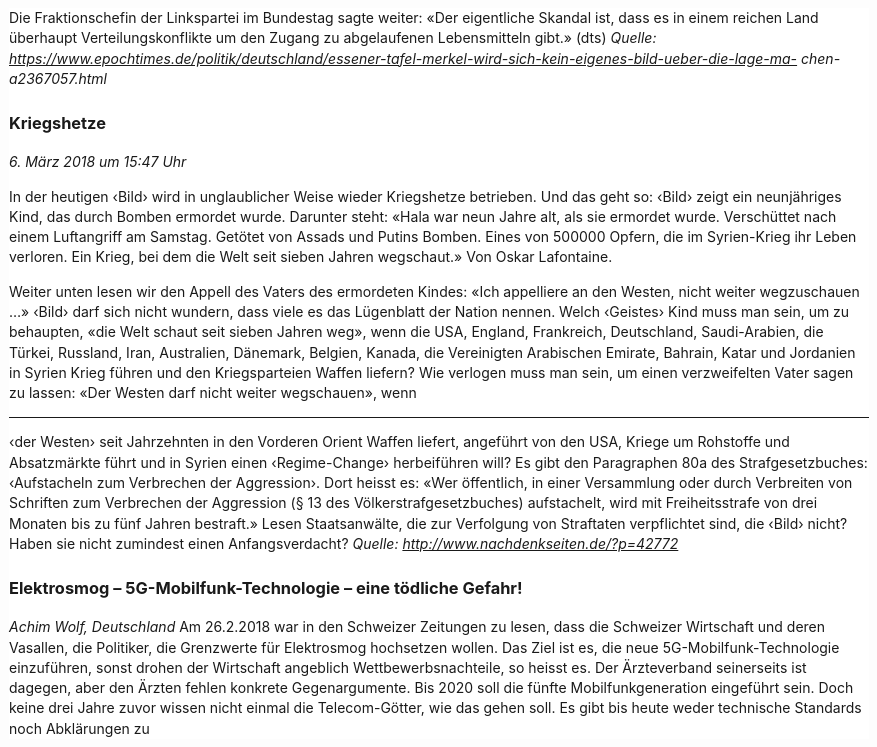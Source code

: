 Die Fraktionschefin der Linkspartei im Bundestag sagte weiter: «Der eigentliche Skandal ist, dass es in einem
reichen Land überhaupt Verteilungskonflikte um den Zugang zu abgelaufenen Lebensmitteln gibt.» (dts)
_Quelle: https://www.epochtimes.de/politik/deutschland/essener-tafel-merkel-wird-sich-kein-eigenes-bild-ueber-die-lage-ma-_
_chen-a2367057.html_

### Kriegshetze
_6. März 2018 um 15:47 Uhr_

In der heutigen ‹Bild› wird in unglaublicher Weise wieder Kriegshetze betrieben. Und das geht so: ‹Bild› zeigt ein
neunjähriges Kind, das durch Bomben ermordet wurde. Darunter steht: «Hala war neun Jahre alt, als sie ermordet
wurde. Verschüttet nach einem Luftangriff am Samstag. Getötet von Assads und Putins Bomben. Eines von 500000
Opfern, die im Syrien-Krieg ihr Leben verloren. Ein Krieg, bei dem die Welt seit sieben Jahren wegschaut.»
Von Oskar Lafontaine.

Weiter unten lesen wir den Appell des Vaters des ermordeten Kindes: «Ich appelliere an den Westen, nicht weiter
wegzuschauen …»
‹Bild› darf sich nicht wundern, dass viele es das Lügenblatt der Nation nennen. Welch ‹Geistes› Kind muss man
sein, um zu behaupten, «die Welt schaut seit sieben Jahren weg», wenn die USA, England, Frankreich, Deutschland,
Saudi-Arabien, die Türkei, Russland, Iran, Australien, Dänemark, Belgien, Kanada, die Vereinigten Arabischen
Emirate, Bahrain, Katar und Jordanien in Syrien Krieg führen und den Kriegsparteien Waffen liefern? Wie verlogen
muss man sein, um einen verzweifelten Vater sagen zu lassen: «Der Westen darf nicht weiter wegschauen», wenn


-----

‹der Westen› seit Jahrzehnten in den Vorderen Orient Waffen liefert, angeführt von den USA, Kriege um Rohstoffe
und Absatzmärkte führt und in Syrien einen ‹Regime-Change› herbeiführen will?
Es gibt den Paragraphen 80a des Strafgesetzbuches: ‹Aufstacheln zum Verbrechen der Aggression›. Dort heisst es:
«Wer öffentlich, in einer Versammlung oder durch Verbreiten von Schriften zum Verbrechen der Aggression (§ 13
des Völkerstrafgesetzbuches) aufstachelt, wird mit Freiheitsstrafe von drei Monaten bis zu fünf Jahren bestraft.»
Lesen Staatsanwälte, die zur Verfolgung von Straftaten verpflichtet sind, die ‹Bild› nicht? Haben sie nicht zumindest
einen Anfangsverdacht?
_Quelle: http://www.nachdenkseiten.de/?p=42772_

### Elektrosmog – 5G-Mobilfunk-Technologie – eine tödliche Gefahr!
_Achim Wolf, Deutschland_
Am 26.2.2018 war in den Schweizer Zeitungen zu lesen, dass die Schweizer Wirtschaft und deren Vasallen, die
Politiker, die Grenzwerte für Elektrosmog hochsetzen wollen. Das Ziel ist es, die neue 5G-Mobilfunk-Technologie einzuführen, sonst drohen der Wirtschaft angeblich Wettbewerbsnachteile, so heisst es. Der Ärzteverband
seinerseits ist dagegen, aber den Ärzten fehlen konkrete Gegenargumente.
Bis 2020 soll die fünfte Mobilfunkgeneration eingeführt sein. Doch keine drei Jahre zuvor wissen nicht einmal
die Telecom-Götter, wie das gehen soll. Es gibt bis heute weder technische Standards noch Abklärungen zu